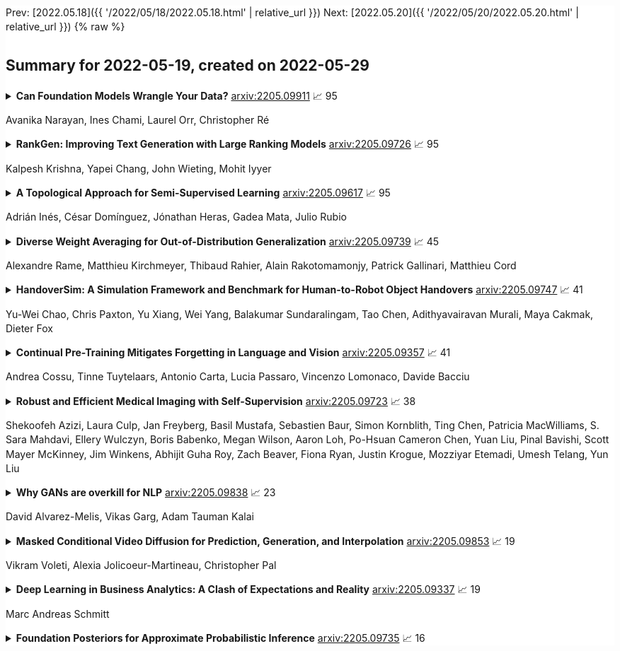 Prev: [2022.05.18]({{ '/2022/05/18/2022.05.18.html' | relative_url }})  Next: [2022.05.20]({{ '/2022/05/20/2022.05.20.html' | relative_url }})
{% raw %}
## Summary for 2022-05-19, created on 2022-05-29


<details><summary><b>Can Foundation Models Wrangle Your Data?</b>
<a href="https://arxiv.org/abs/2205.09911">arxiv:2205.09911</a>
&#x1F4C8; 95 <br>
<p>Avanika Narayan, Ines Chami, Laurel Orr, Christopher Ré</p></summary></details>

<details><summary><b>RankGen: Improving Text Generation with Large Ranking Models</b>
<a href="https://arxiv.org/abs/2205.09726">arxiv:2205.09726</a>
&#x1F4C8; 95 <br>
<p>Kalpesh Krishna, Yapei Chang, John Wieting, Mohit Iyyer</p></summary></details>

<details><summary><b>A Topological Approach for Semi-Supervised Learning</b>
<a href="https://arxiv.org/abs/2205.09617">arxiv:2205.09617</a>
&#x1F4C8; 95 <br>
<p>Adrián Inés, César Domínguez, Jónathan Heras, Gadea Mata, Julio Rubio</p></summary></details>

<details><summary><b>Diverse Weight Averaging for Out-of-Distribution Generalization</b>
<a href="https://arxiv.org/abs/2205.09739">arxiv:2205.09739</a>
&#x1F4C8; 45 <br>
<p>Alexandre Rame, Matthieu Kirchmeyer, Thibaud Rahier, Alain Rakotomamonjy, Patrick Gallinari, Matthieu Cord</p></summary></details>

<details><summary><b>HandoverSim: A Simulation Framework and Benchmark for Human-to-Robot Object Handovers</b>
<a href="https://arxiv.org/abs/2205.09747">arxiv:2205.09747</a>
&#x1F4C8; 41 <br>
<p>Yu-Wei Chao, Chris Paxton, Yu Xiang, Wei Yang, Balakumar Sundaralingam, Tao Chen, Adithyavairavan Murali, Maya Cakmak, Dieter Fox</p></summary></details>

<details><summary><b>Continual Pre-Training Mitigates Forgetting in Language and Vision</b>
<a href="https://arxiv.org/abs/2205.09357">arxiv:2205.09357</a>
&#x1F4C8; 41 <br>
<p>Andrea Cossu, Tinne Tuytelaars, Antonio Carta, Lucia Passaro, Vincenzo Lomonaco, Davide Bacciu</p></summary></details>

<details><summary><b>Robust and Efficient Medical Imaging with Self-Supervision</b>
<a href="https://arxiv.org/abs/2205.09723">arxiv:2205.09723</a>
&#x1F4C8; 38 <br>
<p>Shekoofeh Azizi, Laura Culp, Jan Freyberg, Basil Mustafa, Sebastien Baur, Simon Kornblith, Ting Chen, Patricia MacWilliams, S. Sara Mahdavi, Ellery Wulczyn, Boris Babenko, Megan Wilson, Aaron Loh, Po-Hsuan Cameron Chen, Yuan Liu, Pinal Bavishi, Scott Mayer McKinney, Jim Winkens, Abhijit Guha Roy, Zach Beaver, Fiona Ryan, Justin Krogue, Mozziyar Etemadi, Umesh Telang, Yun Liu</p></summary></details>

<details><summary><b>Why GANs are overkill for NLP</b>
<a href="https://arxiv.org/abs/2205.09838">arxiv:2205.09838</a>
&#x1F4C8; 23 <br>
<p>David Alvarez-Melis, Vikas Garg, Adam Tauman Kalai</p></summary></details>

<details><summary><b>Masked Conditional Video Diffusion for Prediction, Generation, and Interpolation</b>
<a href="https://arxiv.org/abs/2205.09853">arxiv:2205.09853</a>
&#x1F4C8; 19 <br>
<p>Vikram Voleti, Alexia Jolicoeur-Martineau, Christopher Pal</p></summary></details>

<details><summary><b>Deep Learning in Business Analytics: A Clash of Expectations and Reality</b>
<a href="https://arxiv.org/abs/2205.09337">arxiv:2205.09337</a>
&#x1F4C8; 19 <br>
<p>Marc Andreas Schmitt</p></summary></details>

<details><summary><b>Foundation Posteriors for Approximate Probabilistic Inference</b>
<a href="https://arxiv.org/abs/2205.09735">arxiv:2205.09735</a>
&#x1F4C8; 16 <br>